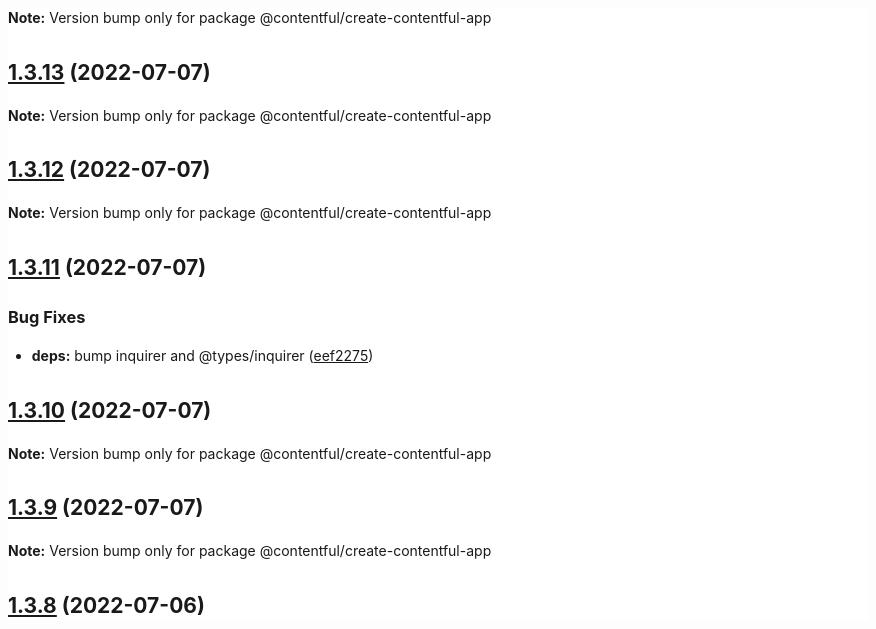 **Note:** Version bump only for package @contentful/create-contentful-app





## [1.3.13](https://github.com/contentful/create-contentful-app/compare/@contentful/create-contentful-app@1.3.12...@contentful/create-contentful-app@1.3.13) (2022-07-07)

**Note:** Version bump only for package @contentful/create-contentful-app





## [1.3.12](https://github.com/contentful/create-contentful-app/compare/@contentful/create-contentful-app@1.3.11...@contentful/create-contentful-app@1.3.12) (2022-07-07)

**Note:** Version bump only for package @contentful/create-contentful-app





## [1.3.11](https://github.com/contentful/create-contentful-app/compare/@contentful/create-contentful-app@1.3.10...@contentful/create-contentful-app@1.3.11) (2022-07-07)


### Bug Fixes

* **deps:** bump inquirer and @types/inquirer ([eef2275](https://github.com/contentful/create-contentful-app/commit/eef22754a05c524d2be88c6d7d43b50b3b7c7e0b))





## [1.3.10](https://github.com/contentful/create-contentful-app/compare/@contentful/create-contentful-app@1.3.9...@contentful/create-contentful-app@1.3.10) (2022-07-07)

**Note:** Version bump only for package @contentful/create-contentful-app





## [1.3.9](https://github.com/contentful/create-contentful-app/compare/@contentful/create-contentful-app@1.3.8...@contentful/create-contentful-app@1.3.9) (2022-07-07)

**Note:** Version bump only for package @contentful/create-contentful-app





## [1.3.8](https://github.com/contentful/create-contentful-app/compare/@contentful/create-contentful-app@1.3.7...@contentful/create-contentful-app@1.3.8) (2022-07-06)
